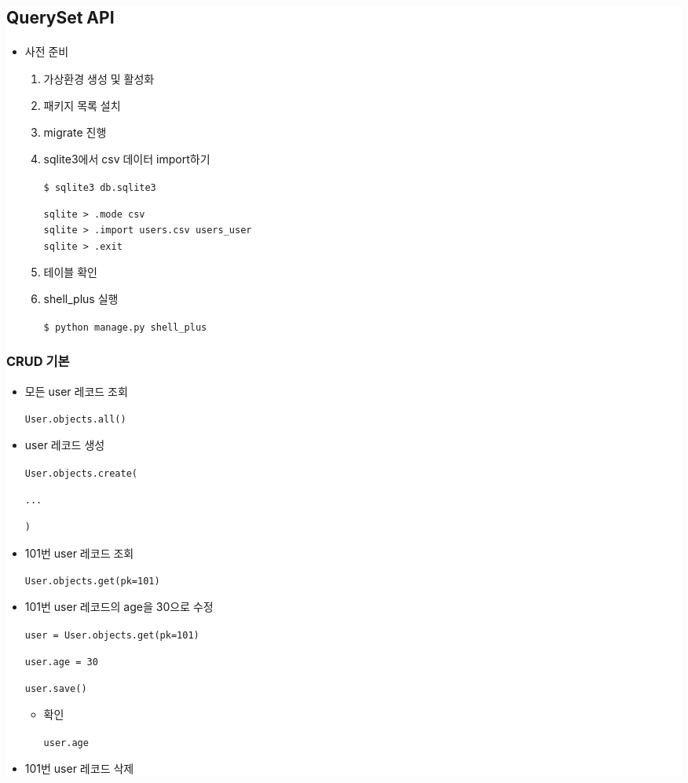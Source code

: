 ## QuerySet API

- 사전 준비
  
  1. 가상환경 생성 및 활성화
  
  2. 패키지 목록 설치
  
  3. migrate 진행
  
  4. sqlite3에서 csv 데이터 import하기
     
     ```bash
     $ sqlite3 db.sqlite3
     ```
     
     ```
     sqlite > .mode csv
     sqlite > .import users.csv users_user
     sqlite > .exit
     ```
  
  5. 테이블 확인
  
  6. shell_plus 실행
     
     ```bash
     $ python manage.py shell_plus
     ```

### CRUD 기본

- 모든 user 레코드 조회
  
  `User.objects.all()`

- user 레코드 생성
  
  `User.objects.create(`
  
     `...`
  
     `)`

- 101번 user 레코드 조회
  
  `User.objects.get(pk=101)`

- 101번 user 레코드의 age을 30으로 수정
  
  `user = User.objects.get(pk=101)`
  
  `user.age = 30`
  
  `user.save()`
  
  - 확인
    
    `user.age`

- 101번 user 레코드 삭제
  